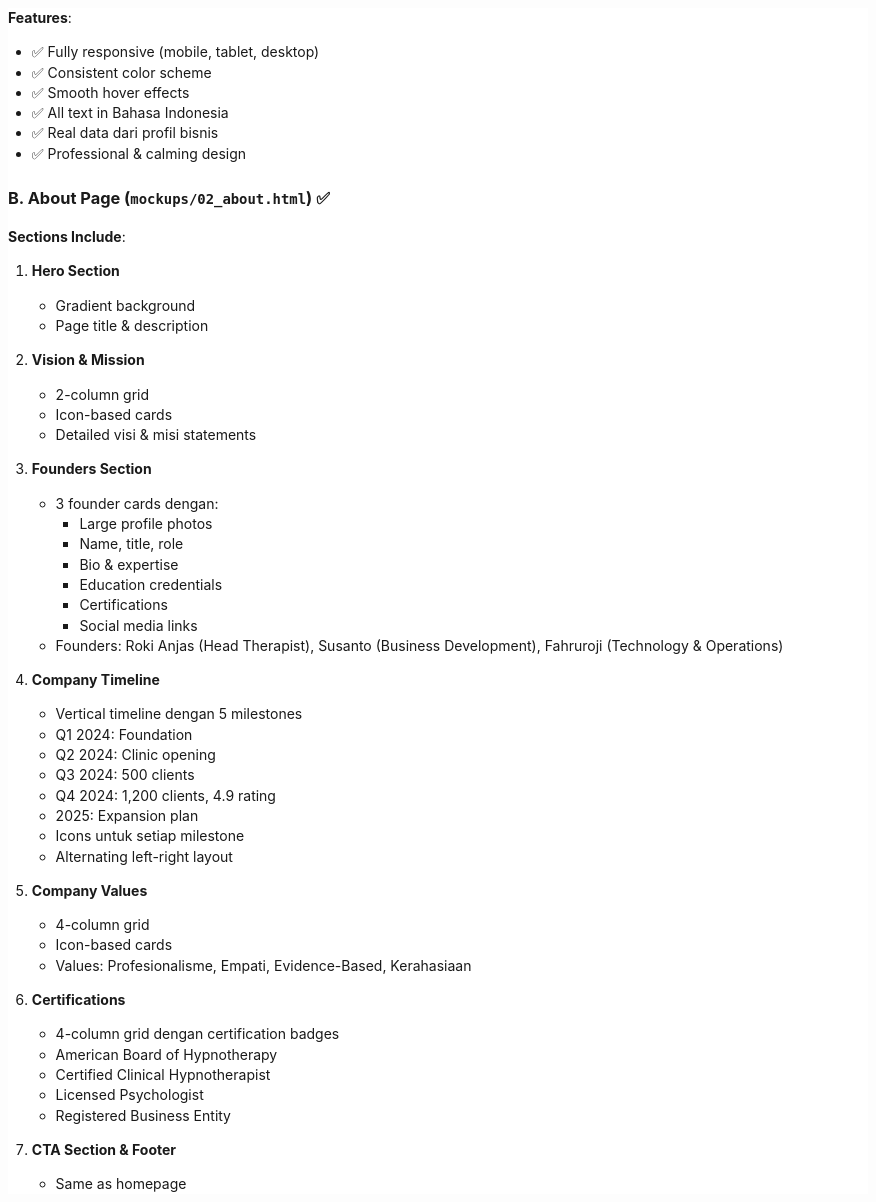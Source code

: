 **Features**:
- ✅ Fully responsive (mobile, tablet, desktop)
- ✅ Consistent color scheme
- ✅ Smooth hover effects
- ✅ All text in Bahasa Indonesia
- ✅ Real data dari profil bisnis
- ✅ Professional & calming design

### B. About Page (`mockups/02_about.html`) ✅

**Sections Include**:
1. **Hero Section**
   - Gradient background
   - Page title & description

2. **Vision & Mission**
   - 2-column grid
   - Icon-based cards
   - Detailed visi & misi statements

3. **Founders Section**
   - 3 founder cards dengan:
     * Large profile photos
     * Name, title, role
     * Bio & expertise
     * Education credentials
     * Certifications
     * Social media links
   - Founders: Roki Anjas (Head Therapist), Susanto (Business Development), Fahruroji (Technology & Operations)

4. **Company Timeline**
   - Vertical timeline dengan 5 milestones
   - Q1 2024: Foundation
   - Q2 2024: Clinic opening
   - Q3 2024: 500 clients
   - Q4 2024: 1,200 clients, 4.9 rating
   - 2025: Expansion plan
   - Icons untuk setiap milestone
   - Alternating left-right layout

5. **Company Values**
   - 4-column grid
   - Icon-based cards
   - Values: Profesionalisme, Empati, Evidence-Based, Kerahasiaan

6. **Certifications**
   - 4-column grid dengan certification badges
   - American Board of Hypnotherapy
   - Certified Clinical Hypnotherapist
   - Licensed Psychologist
   - Registered Business Entity

7. **CTA Section & Footer**
   - Same as homepage
